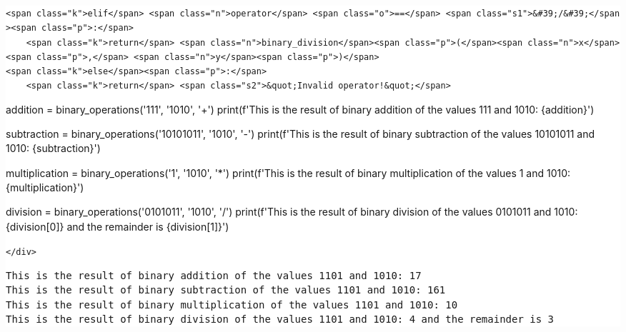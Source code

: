     <span class="k">elif</span> <span class="n">operator</span> <span class="o">==</span> <span class="s1">&#39;/&#39;</span><span class="p">:</span>
        <span class="k">return</span> <span class="n">binary_division</span><span class="p">(</span><span class="n">x</span><span class="p">,</span> <span class="n">y</span><span class="p">)</span>
    <span class="k">else</span><span class="p">:</span>
        <span class="k">return</span> <span class="s2">&quot;Invalid operator!&quot;</span>

<span class="n">addition</span> <span class="o">=</span> <span class="n">binary_operations</span><span class="p">(</span><span class="s1">&#39;111&#39;</span><span class="p">,</span> <span class="s1">&#39;1010&#39;</span><span class="p">,</span> <span class="s1">&#39;+&#39;</span><span class="p">)</span>
<span class="nb">print</span><span class="p">(</span><span class="sa">f</span><span class="s1">&#39;This is the result of binary addition of the values 111 and 1010: </span><span class="si">{</span><span class="n">addition</span><span class="si">}</span><span class="s1">&#39;</span><span class="p">)</span>

<span class="n">subtraction</span> <span class="o">=</span> <span class="n">binary_operations</span><span class="p">(</span><span class="s1">&#39;10101011&#39;</span><span class="p">,</span> <span class="s1">&#39;1010&#39;</span><span class="p">,</span> <span class="s1">&#39;-&#39;</span><span class="p">)</span>
<span class="nb">print</span><span class="p">(</span><span class="sa">f</span><span class="s1">&#39;This is the result of binary subtraction of the values 10101011 and 1010: </span><span class="si">{</span><span class="n">subtraction</span><span class="si">}</span><span class="s1">&#39;</span><span class="p">)</span>

<span class="n">multiplication</span> <span class="o">=</span> <span class="n">binary_operations</span><span class="p">(</span><span class="s1">&#39;1&#39;</span><span class="p">,</span> <span class="s1">&#39;1010&#39;</span><span class="p">,</span> <span class="s1">&#39;*&#39;</span><span class="p">)</span>
<span class="nb">print</span><span class="p">(</span><span class="sa">f</span><span class="s1">&#39;This is the result of binary multiplication of the values 1 and 1010: </span><span class="si">{</span><span class="n">multiplication</span><span class="si">}</span><span class="s1">&#39;</span><span class="p">)</span>

<span class="n">division</span> <span class="o">=</span> <span class="n">binary_operations</span><span class="p">(</span><span class="s1">&#39;0101011&#39;</span><span class="p">,</span> <span class="s1">&#39;1010&#39;</span><span class="p">,</span> <span class="s1">&#39;/&#39;</span><span class="p">)</span>
<span class="nb">print</span><span class="p">(</span><span class="sa">f</span><span class="s1">&#39;This is the result of binary division of the values 0101011 and 1010: </span><span class="si">{</span><span class="n">division</span><span class="p">[</span><span class="mi">0</span><span class="p">]</span><span class="si">}</span><span class="s1"> and the remainder is </span><span class="si">{</span><span class="n">division</span><span class="p">[</span><span class="mi">1</span><span class="p">]</span><span class="si">}</span><span class="s1">&#39;</span><span class="p">)</span>
</pre></div>

    </div>
</div>
</div>

<div class="output_wrapper">
<div class="output">

<div class="output_area">

<div class="output_subarea output_stream output_stdout output_text">
<pre>This is the result of binary addition of the values 1101 and 1010: 17
This is the result of binary subtraction of the values 1101 and 1010: 161
This is the result of binary multiplication of the values 1101 and 1010: 10
This is the result of binary division of the values 1101 and 1010: 4 and the remainder is 3
</pre>
</div>
</div>

</div>
</div>

</div>